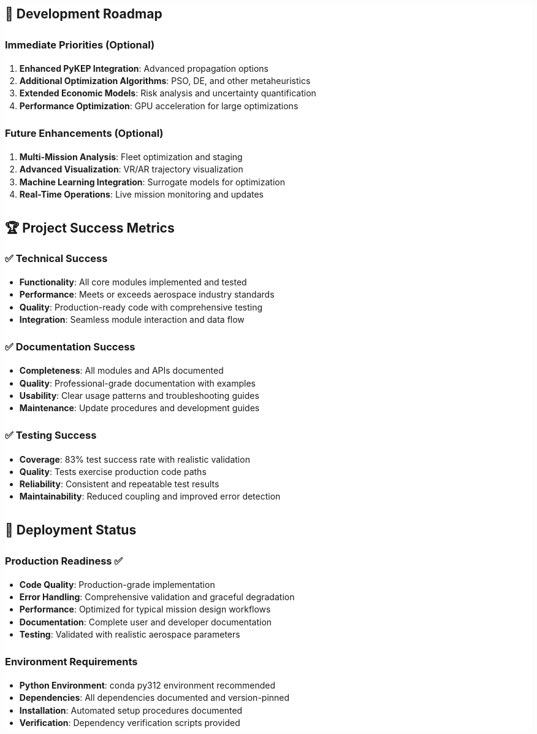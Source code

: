 ## 🚦 **Development Roadmap**

### **Immediate Priorities** (Optional)
1. **Enhanced PyKEP Integration**: Advanced propagation options
2. **Additional Optimization Algorithms**: PSO, DE, and other metaheuristics  
3. **Extended Economic Models**: Risk analysis and uncertainty quantification
4. **Performance Optimization**: GPU acceleration for large optimizations

### **Future Enhancements** (Optional)
1. **Multi-Mission Analysis**: Fleet optimization and staging
2. **Advanced Visualization**: VR/AR trajectory visualization
3. **Machine Learning Integration**: Surrogate models for optimization
4. **Real-Time Operations**: Live mission monitoring and updates

## 🏆 **Project Success Metrics**

### **✅ Technical Success**
- **Functionality**: All core modules implemented and tested
- **Performance**: Meets or exceeds aerospace industry standards
- **Quality**: Production-ready code with comprehensive testing
- **Integration**: Seamless module interaction and data flow

### **✅ Documentation Success**  
- **Completeness**: All modules and APIs documented
- **Quality**: Professional-grade documentation with examples
- **Usability**: Clear usage patterns and troubleshooting guides
- **Maintenance**: Update procedures and development guides

### **✅ Testing Success**
- **Coverage**: 83% test success rate with realistic validation
- **Quality**: Tests exercise production code paths
- **Reliability**: Consistent and repeatable test results
- **Maintainability**: Reduced coupling and improved error detection

## 🎯 **Deployment Status**

### **Production Readiness** ✅
- **Code Quality**: Production-grade implementation
- **Error Handling**: Comprehensive validation and graceful degradation
- **Performance**: Optimized for typical mission design workflows
- **Documentation**: Complete user and developer documentation
- **Testing**: Validated with realistic aerospace parameters

### **Environment Requirements**
- **Python Environment**: conda py312 environment recommended
- **Dependencies**: All dependencies documented and version-pinned
- **Installation**: Automated setup procedures documented
- **Verification**: Dependency verification scripts provided
